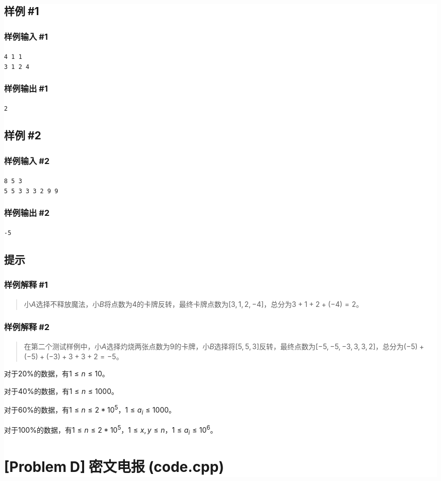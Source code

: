 ## 样例 #1

### 样例输入 #1

```
4 1 1
3 1 2 4
```

### 样例输出 #1

```
2
```

## 样例 #2

### 样例输入 #2

```
8 5 3
5 5 3 3 3 2 9 9
```

### 样例输出 #2

```
-5
```

## 提示

### 样例解释 #1

>  小$A$选择不释放魔法，小$B$将点数为$4$的卡牌反转，最终卡牌点数为$[3, 1, 2, -4]$，总分为$3 + 1 + 2 + (-4) = 2$。

### 样例解释 #2

>  在第二个测试样例中，小$A$选择灼烧两张点数为$9$的卡牌，小$B$选择将$[5, 5, 3]$反转，最终点数为$[-5,-5,-3,3,3,2]$，总分为$(-5) + (-5) + (-3) + 3 + 3 + 2 = -5$。

对于$20\%$的数据，有$1\le n \le 10$。

对于$40\%$的数据，有$1\le n \le 1000$。

对于$60\%$的数据，有$1\le n \le 2 * 10^5，1\le a_i \le 1000$。

对于$100\%$的数据，有$1\le n \le 2 * 10^5，1 \le x, y \le n ，1\le a_i \le 10^6$。



# [Problem D] 密文电报 (code.cpp)
